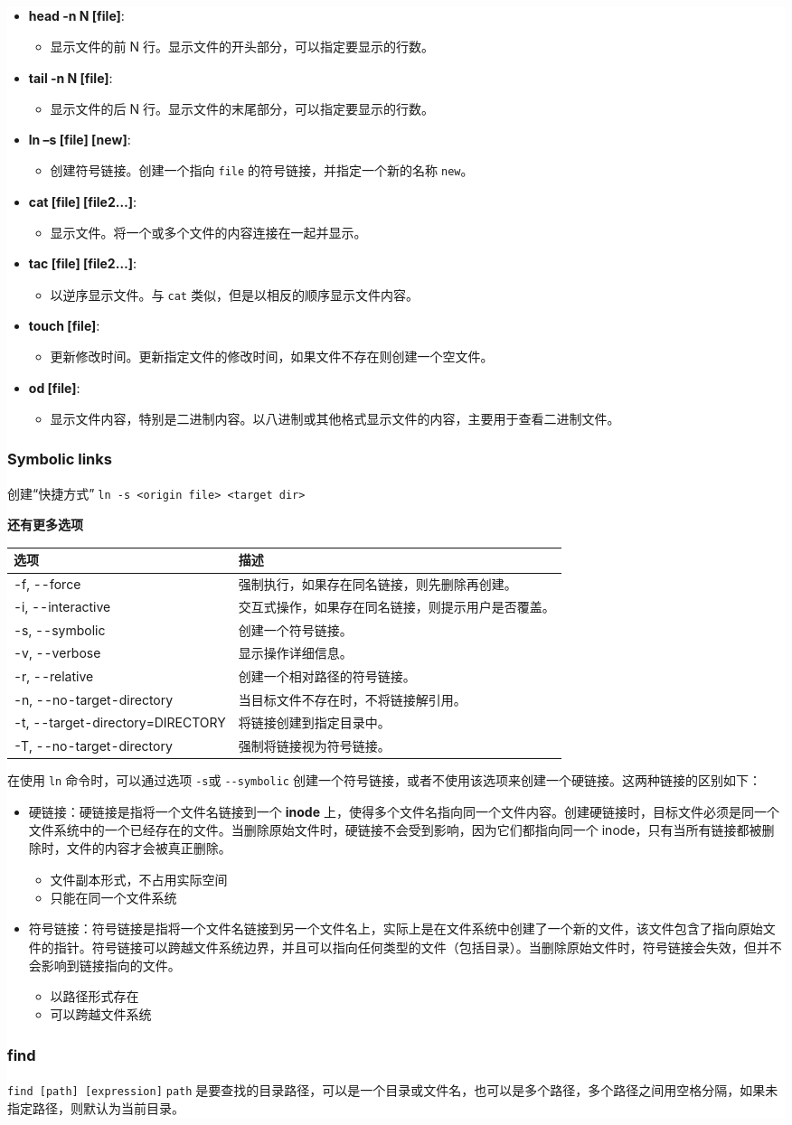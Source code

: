 - **head -n N [file]**:
   - 显示文件的前 N 行。显示文件的开头部分，可以指定要显示的行数。

- **tail -n N [file]**:
   - 显示文件的后 N 行。显示文件的末尾部分，可以指定要显示的行数。

- **ln –s [file] [new]**:
   - 创建符号链接。创建一个指向 `file` 的符号链接，并指定一个新的名称 `new`。

- **cat [file] [file2…]**:
   - 显示文件。将一个或多个文件的内容连接在一起并显示。

- **tac [file] [file2…]**:
   - 以逆序显示文件。与 `cat` 类似，但是以相反的顺序显示文件内容。

- **touch [file]**:
   - 更新修改时间。更新指定文件的修改时间，如果文件不存在则创建一个空文件。

- **od [file]**:
   - 显示文件内容，特别是二进制内容。以八进制或其他格式显示文件的内容，主要用于查看二进制文件。

### Symbolic links
创建“快捷方式”
`ln -s <origin file> <target dir>`

**还有更多选项**

|选项|描述|
|:--|:--|
|-f, --force |强制执行，如果存在同名链接，则先删除再创建。|
|-i, --interactive|交互式操作，如果存在同名链接，则提示用户是否覆盖。|
|-s, --symbolic|创建一个符号链接。|
|-v, --verbose|显示操作详细信息。|
|-r, --relative|创建一个相对路径的符号链接。|
|-n, --no-target-directory|当目标文件不存在时，不将链接解引用。|
|-t, --target-directory=DIRECTORY|将链接创建到指定目录中。|
|-T, --no-target-directory|强制将链接视为符号链接。|

在使用 `ln` 命令时，可以通过选项 `-s`或 `--symbolic` 创建一个符号链接，或者不使用该选项来创建一个硬链接。这两种链接的区别如下：

- 硬链接：硬链接是指将一个文件名链接到一个 **inode** 上，使得多个文件名指向同一个文件内容。创建硬链接时，目标文件必须是同一个文件系统中的一个已经存在的文件。当删除原始文件时，硬链接不会受到影响，因为它们都指向同一个 inode，只有当所有链接都被删除时，文件的内容才会被真正删除。
  - 文件副本形式，不占用实际空间
  - 只能在同一个文件系统

- 符号链接：符号链接是指将一个文件名链接到另一个文件名上，实际上是在文件系统中创建了一个新的文件，该文件包含了指向原始文件的指针。符号链接可以跨越文件系统边界，并且可以指向任何类型的文件（包括目录）。当删除原始文件时，符号链接会失效，但并不会影响到链接指向的文件。
   - 以路径形式存在
   - 可以跨越文件系统
### find
`find [path] [expression]`
`path` 是要查找的目录路径，可以是一个目录或文件名，也可以是多个路径，多个路径之间用空格分隔，如果未指定路径，则默认为当前目录。
